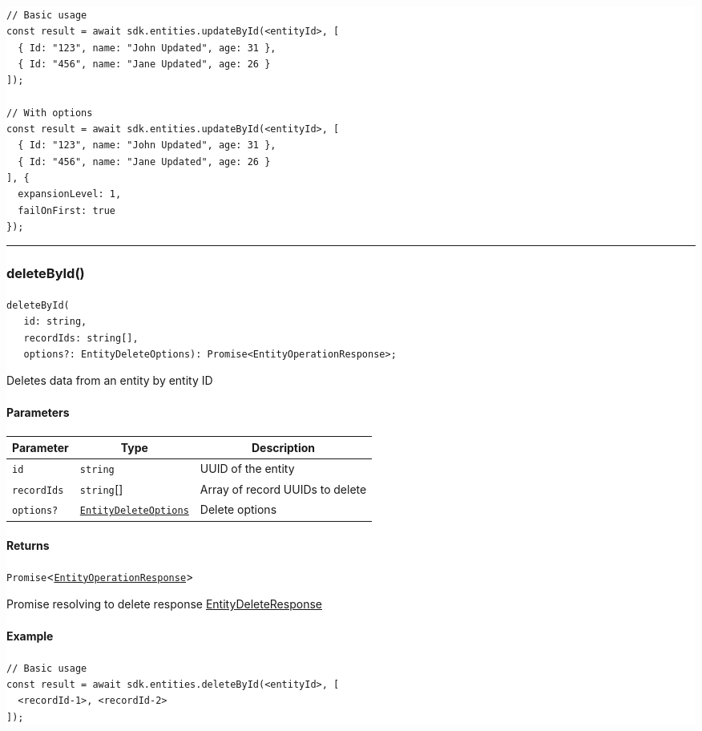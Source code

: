 ```
// Basic usage
const result = await sdk.entities.updateById(<entityId>, [
  { Id: "123", name: "John Updated", age: 31 },
  { Id: "456", name: "Jane Updated", age: 26 }
]);

// With options
const result = await sdk.entities.updateById(<entityId>, [
  { Id: "123", name: "John Updated", age: 31 },
  { Id: "456", name: "Jane Updated", age: 26 }
], {
  expansionLevel: 1,
  failOnFirst: true
});
```

______________________________________________________________________

### deleteById()

```
deleteById(
   id: string, 
   recordIds: string[], 
   options?: EntityDeleteOptions): Promise<EntityOperationResponse>;
```

Deletes data from an entity by entity ID

#### Parameters

| Parameter   | Type                                             | Description                     |
| ----------- | ------------------------------------------------ | ------------------------------- |
| `id`        | `string`                                         | UUID of the entity              |
| `recordIds` | `string`[]                                       | Array of record UUIDs to delete |
| `options?`  | [`EntityDeleteOptions`](../EntityDeleteOptions/) | Delete options                  |

#### Returns

`Promise`\<[`EntityOperationResponse`](../EntityOperationResponse/)>

Promise resolving to delete response [EntityDeleteResponse](../../type-aliases/EntityDeleteResponse/)

#### Example

```
// Basic usage
const result = await sdk.entities.deleteById(<entityId>, [
  <recordId-1>, <recordId-2>
]);
```
